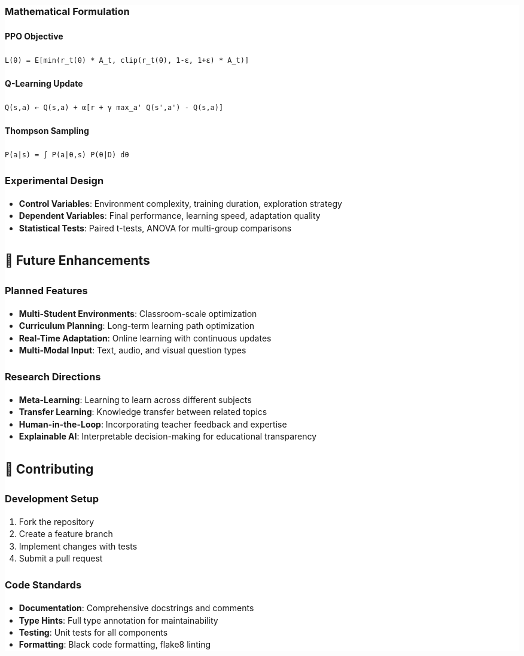 ### Mathematical Formulation

#### PPO Objective
```
L(θ) = E[min(r_t(θ) * A_t, clip(r_t(θ), 1-ε, 1+ε) * A_t)]
```

#### Q-Learning Update
```
Q(s,a) ← Q(s,a) + α[r + γ max_a' Q(s',a') - Q(s,a)]
```

#### Thompson Sampling
```
P(a|s) = ∫ P(a|θ,s) P(θ|D) dθ
```

### Experimental Design
- **Control Variables**: Environment complexity, training duration, exploration strategy
- **Dependent Variables**: Final performance, learning speed, adaptation quality
- **Statistical Tests**: Paired t-tests, ANOVA for multi-group comparisons

## 🚀 Future Enhancements

### Planned Features
- **Multi-Student Environments**: Classroom-scale optimization
- **Curriculum Planning**: Long-term learning path optimization
- **Real-Time Adaptation**: Online learning with continuous updates
- **Multi-Modal Input**: Text, audio, and visual question types

### Research Directions
- **Meta-Learning**: Learning to learn across different subjects
- **Transfer Learning**: Knowledge transfer between related topics
- **Human-in-the-Loop**: Incorporating teacher feedback and expertise
- **Explainable AI**: Interpretable decision-making for educational transparency

## 🤝 Contributing

### Development Setup
1. Fork the repository
2. Create a feature branch
3. Implement changes with tests
4. Submit a pull request

### Code Standards
- **Documentation**: Comprehensive docstrings and comments
- **Type Hints**: Full type annotation for maintainability
- **Testing**: Unit tests for all components
- **Formatting**: Black code formatting, flake8 linting
